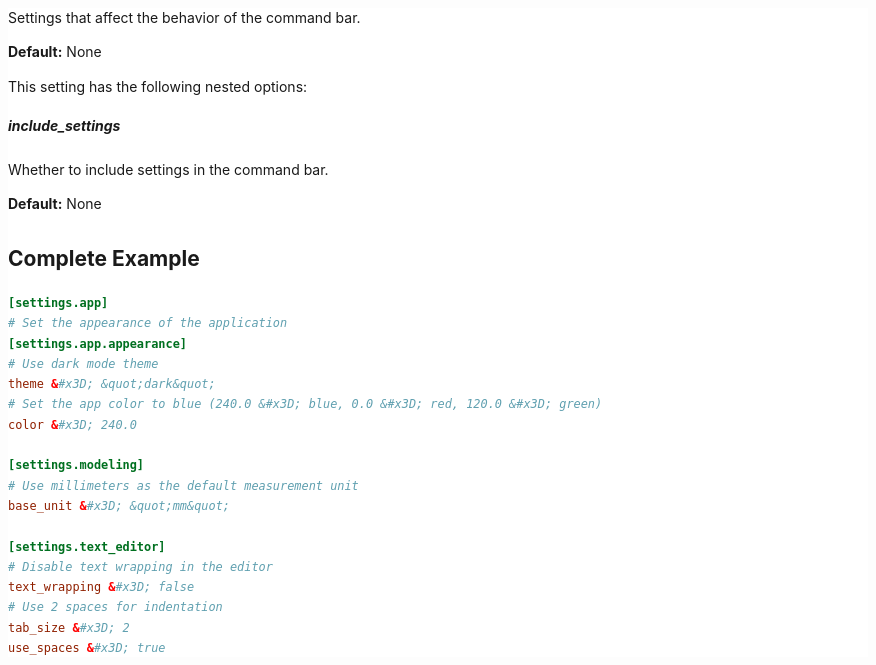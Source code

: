Settings that affect the behavior of the command bar.


**Default:** None

This setting has the following nested options:

##### include_settings

Whether to include settings in the command bar.


**Default:** None




## Complete Example

```toml
[settings.app]
# Set the appearance of the application
[settings.app.appearance]
# Use dark mode theme
theme &#x3D; &quot;dark&quot;
# Set the app color to blue (240.0 &#x3D; blue, 0.0 &#x3D; red, 120.0 &#x3D; green)
color &#x3D; 240.0

[settings.modeling]
# Use millimeters as the default measurement unit
base_unit &#x3D; &quot;mm&quot;

[settings.text_editor]
# Disable text wrapping in the editor
text_wrapping &#x3D; false
# Use 2 spaces for indentation
tab_size &#x3D; 2
use_spaces &#x3D; true

```